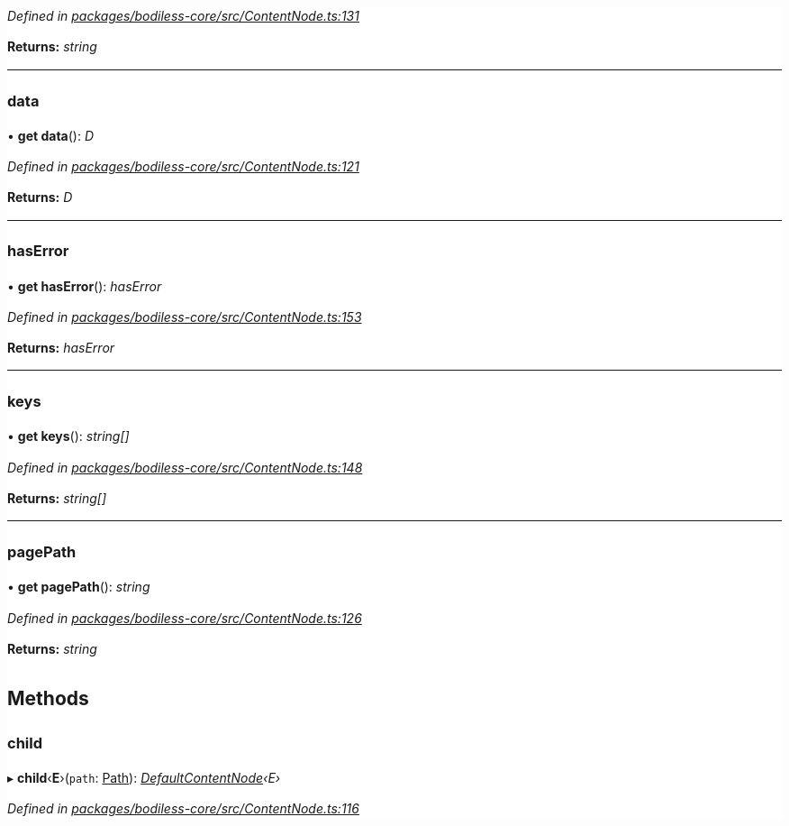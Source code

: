 *Defined in [packages/bodiless-core/src/ContentNode.ts:131](https://github.com/johnsonandjohnson/Bodiless-JS/blob/a00e6012/packages/bodiless-core/src/ContentNode.ts#L131)*

**Returns:** *string*

___

###  data

• **get data**(): *D*

*Defined in [packages/bodiless-core/src/ContentNode.ts:121](https://github.com/johnsonandjohnson/Bodiless-JS/blob/a00e6012/packages/bodiless-core/src/ContentNode.ts#L121)*

**Returns:** *D*

___

###  hasError

• **get hasError**(): *hasError*

*Defined in [packages/bodiless-core/src/ContentNode.ts:153](https://github.com/johnsonandjohnson/Bodiless-JS/blob/a00e6012/packages/bodiless-core/src/ContentNode.ts#L153)*

**Returns:** *hasError*

___

###  keys

• **get keys**(): *string[]*

*Defined in [packages/bodiless-core/src/ContentNode.ts:148](https://github.com/johnsonandjohnson/Bodiless-JS/blob/a00e6012/packages/bodiless-core/src/ContentNode.ts#L148)*

**Returns:** *string[]*

___

###  pagePath

• **get pagePath**(): *string*

*Defined in [packages/bodiless-core/src/ContentNode.ts:126](https://github.com/johnsonandjohnson/Bodiless-JS/blob/a00e6012/packages/bodiless-core/src/ContentNode.ts#L126)*

**Returns:** *string*

## Methods

###  child

▸ **child**‹**E**›(`path`: [Path](../globals.md#path)): *[DefaultContentNode](defaultcontentnode.md)‹E›*

*Defined in [packages/bodiless-core/src/ContentNode.ts:116](https://github.com/johnsonandjohnson/Bodiless-JS/blob/a00e6012/packages/bodiless-core/src/ContentNode.ts#L116)*
